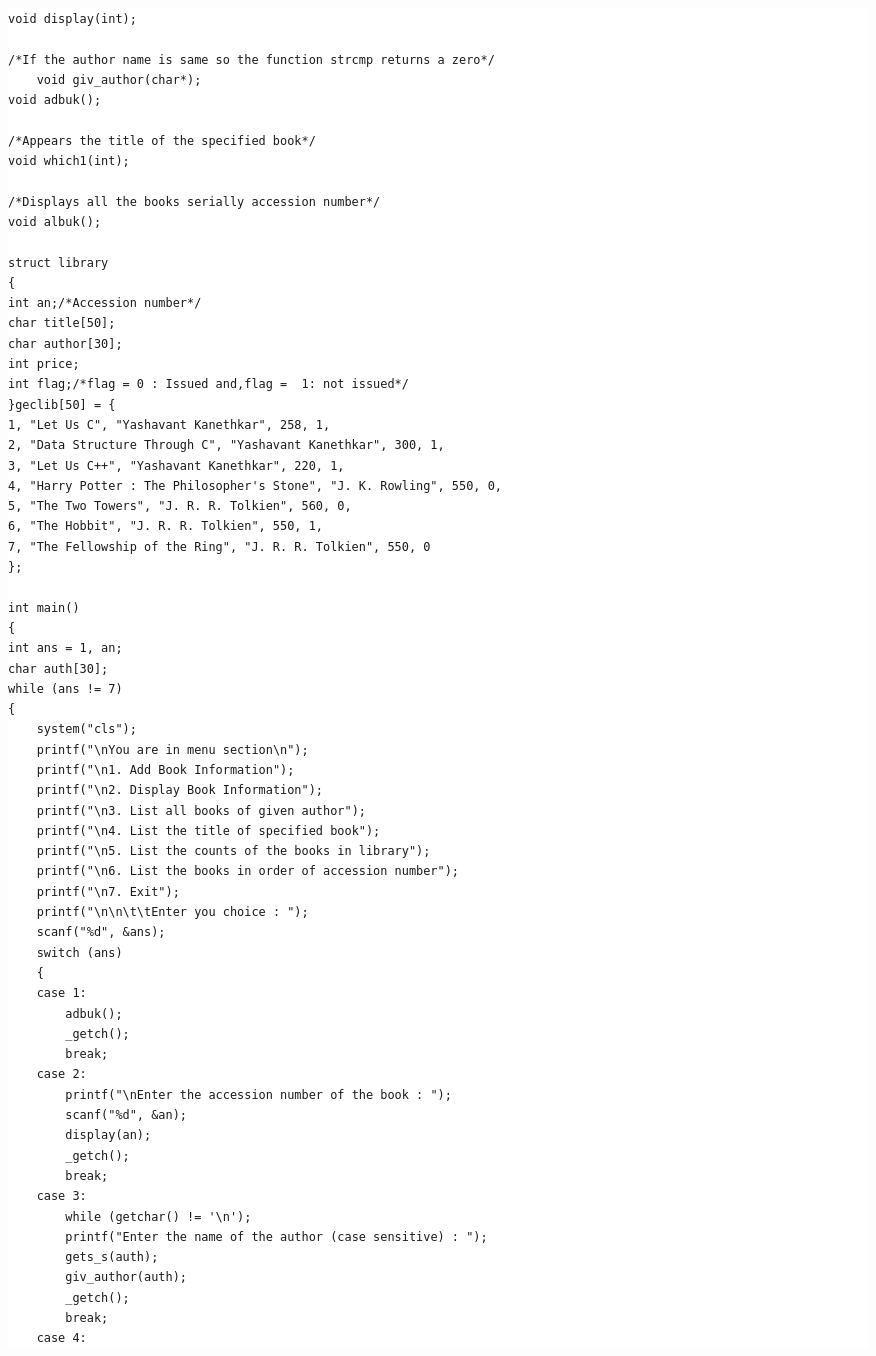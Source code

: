 	void display(int);

	/*If the author name is same so the function strcmp returns a zero*/
		void giv_author(char*);
	void adbuk();

	/*Appears the title of the specified book*/
	void which1(int);

	/*Displays all the books serially accession number*/
	void albuk();

	struct library
	{
	int an;/*Accession number*/
	char title[50];
	char author[30];
	int price;
	int flag;/*flag = 0 : Issued and,flag =  1: not issued*/
	}geclib[50] = {
	1, "Let Us C", "Yashavant Kanethkar", 258, 1,
	2, "Data Structure Through C", "Yashavant Kanethkar", 300, 1,
	3, "Let Us C++", "Yashavant Kanethkar", 220, 1,
	4, "Harry Potter : The Philosopher's Stone", "J. K. Rowling", 550, 0,
	5, "The Two Towers", "J. R. R. Tolkien", 560, 0,
	6, "The Hobbit", "J. R. R. Tolkien", 550, 1,
	7, "The Fellowship of the Ring", "J. R. R. Tolkien", 550, 0
	};

	int main()
	{
	int ans = 1, an;
	char auth[30];
	while (ans != 7)
	{
		system("cls");
		printf("\nYou are in menu section\n");
		printf("\n1. Add Book Information");
		printf("\n2. Display Book Information");
		printf("\n3. List all books of given author");
		printf("\n4. List the title of specified book");
		printf("\n5. List the counts of the books in library");
		printf("\n6. List the books in order of accession number");
		printf("\n7. Exit");
		printf("\n\n\t\tEnter you choice : ");
		scanf("%d", &ans);
		switch (ans)
		{
		case 1:
			adbuk();
			_getch();
			break;
		case 2:
			printf("\nEnter the accession number of the book : ");
			scanf("%d", &an);
			display(an);
			_getch();
			break;
		case 3:
			while (getchar() != '\n');
			printf("Enter the name of the author (case sensitive) : ");
			gets_s(auth);
			giv_author(auth);
			_getch();
			break;
		case 4: